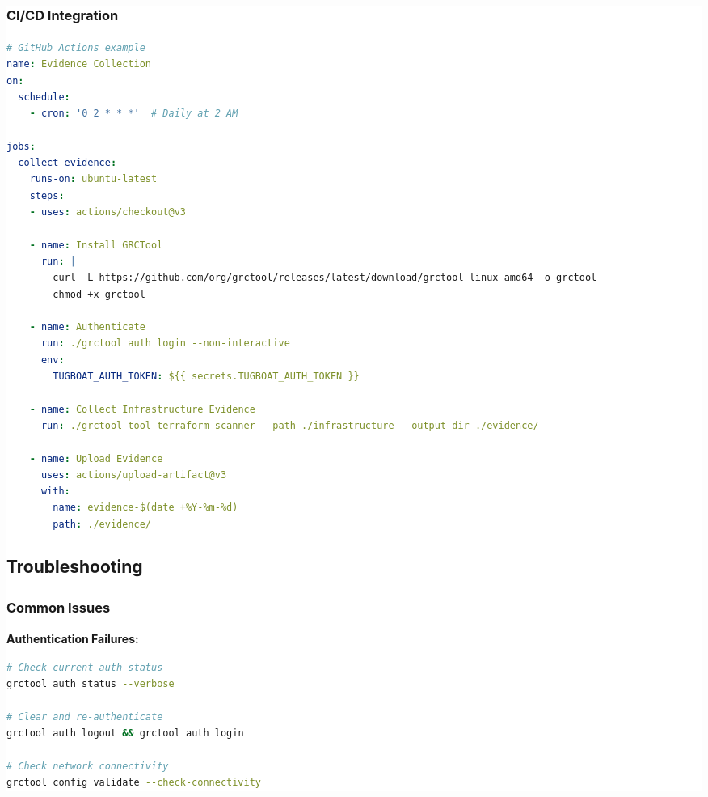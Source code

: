 ### CI/CD Integration
```yaml
# GitHub Actions example
name: Evidence Collection
on:
  schedule:
    - cron: '0 2 * * *'  # Daily at 2 AM

jobs:
  collect-evidence:
    runs-on: ubuntu-latest
    steps:
    - uses: actions/checkout@v3
    
    - name: Install GRCTool
      run: |
        curl -L https://github.com/org/grctool/releases/latest/download/grctool-linux-amd64 -o grctool
        chmod +x grctool
        
    - name: Authenticate
      run: ./grctool auth login --non-interactive
      env:
        TUGBOAT_AUTH_TOKEN: ${{ secrets.TUGBOAT_AUTH_TOKEN }}
        
    - name: Collect Infrastructure Evidence
      run: ./grctool tool terraform-scanner --path ./infrastructure --output-dir ./evidence/
      
    - name: Upload Evidence
      uses: actions/upload-artifact@v3
      with:
        name: evidence-$(date +%Y-%m-%d)
        path: ./evidence/
```

## Troubleshooting

### Common Issues

**Authentication Failures:**
```bash
# Check current auth status
grctool auth status --verbose

# Clear and re-authenticate
grctool auth logout && grctool auth login

# Check network connectivity
grctool config validate --check-connectivity
```
